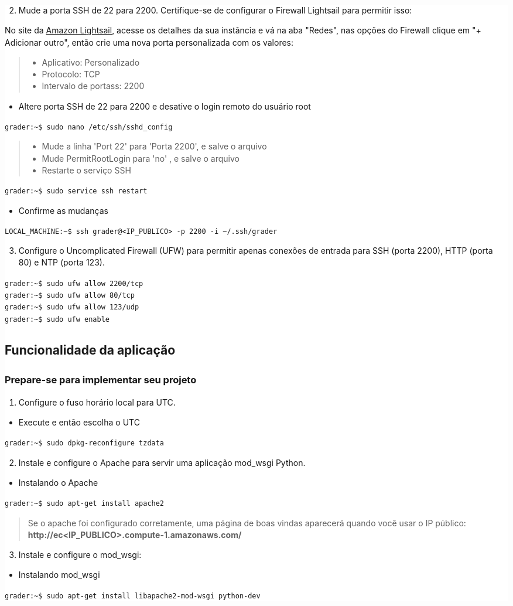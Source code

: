 2. Mude a porta SSH de 22 para 2200. Certifique-se de configurar o Firewall Lightsail para permitir isso:

No site da [Amazon Lightsail](https://lightsail.aws.amazon.com/ls/webapp/home/instances), acesse os detalhes da sua instância e vá na aba "Redes", nas opções do Firewall clique em "+ Adicionar outro", então crie uma nova porta personalizada com os valores:

> - Aplicativo: Personalizado
> - Protocolo: TCP
> - Intervalo de portass: 2200 

- Altere porta SSH de 22 para 2200 e desative o login remoto do usuário root
```
grader:~$ sudo nano /etc/ssh/sshd_config
```

> - Mude a linha 'Port 22' para 'Porta 2200', e salve o arquivo
> - Mude PermitRootLogin para 'no' , e salve o arquivo
> - Restarte o serviço SSH
```
grader:~$ sudo service ssh restart
```

- Confirme as mudanças
```
LOCAL_MACHINE:~$ ssh grader@<IP_PUBLICO> -p 2200 -i ~/.ssh/grader
```

3. Configure o Uncomplicated Firewall (UFW) para permitir apenas conexões de entrada para SSH (porta 2200), HTTP (porta 80) e NTP (porta 123).
``` 
grader:~$ sudo ufw allow 2200/tcp
grader:~$ sudo ufw allow 80/tcp
grader:~$ sudo ufw allow 123/udp
grader:~$ sudo ufw enable
```


## Funcionalidade da aplicação

### Prepare-se para implementar seu projeto
1. Configure o fuso horário local para UTC.

- Execute e então escolha o UTC
```
grader:~$ sudo dpkg-reconfigure tzdata
``` 

2. Instale e configure o Apache para servir uma aplicação mod_wsgi Python.
- Instalando o Apache 
```
grader:~$ sudo apt-get install apache2
```
> Se o apache foi configurado corretamente, uma página de boas vindas aparecerá quando você usar o IP público: **http://ec<IP_PUBLICO>.compute-1.amazonaws.com/**

3. Instale e configure o mod_wsgi:
- Instalando mod_wsgi
```
grader:~$ sudo apt-get install libapache2-mod-wsgi python-dev
```
